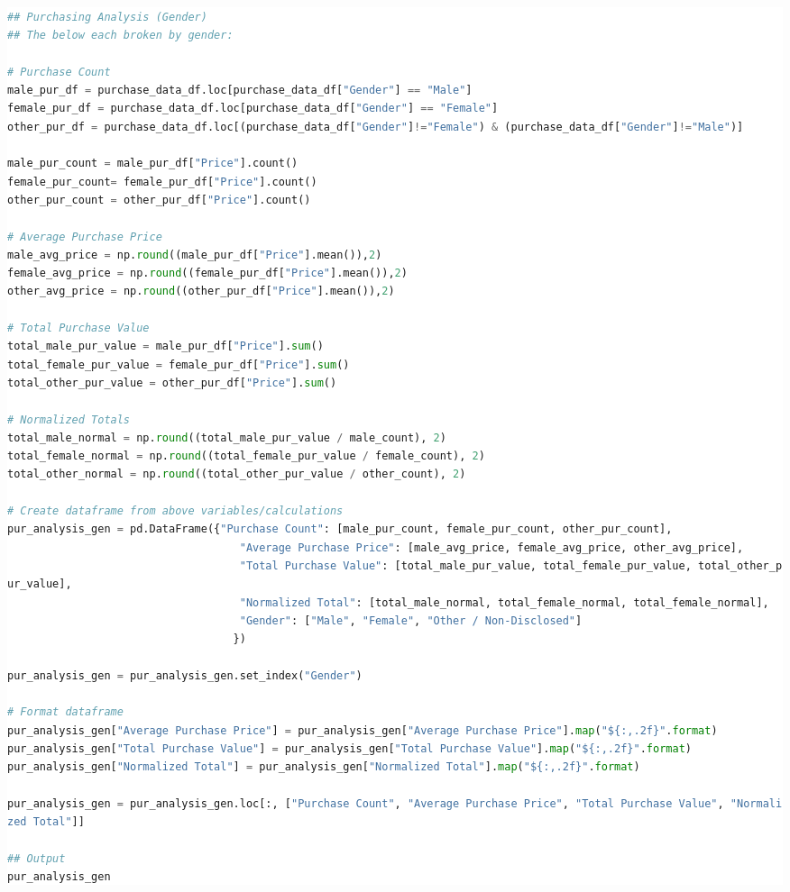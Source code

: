 
```python
## Purchasing Analysis (Gender)
## The below each broken by gender:

# Purchase Count
male_pur_df = purchase_data_df.loc[purchase_data_df["Gender"] == "Male"]
female_pur_df = purchase_data_df.loc[purchase_data_df["Gender"] == "Female"]
other_pur_df = purchase_data_df.loc[(purchase_data_df["Gender"]!="Female") & (purchase_data_df["Gender"]!="Male")]

male_pur_count = male_pur_df["Price"].count()
female_pur_count= female_pur_df["Price"].count()
other_pur_count = other_pur_df["Price"].count()

# Average Purchase Price
male_avg_price = np.round((male_pur_df["Price"].mean()),2)
female_avg_price = np.round((female_pur_df["Price"].mean()),2)
other_avg_price = np.round((other_pur_df["Price"].mean()),2)

# Total Purchase Value
total_male_pur_value = male_pur_df["Price"].sum()
total_female_pur_value = female_pur_df["Price"].sum()
total_other_pur_value = other_pur_df["Price"].sum()

# Normalized Totals
total_male_normal = np.round((total_male_pur_value / male_count), 2)
total_female_normal = np.round((total_female_pur_value / female_count), 2)
total_other_normal = np.round((total_other_pur_value / other_count), 2)

# Create dataframe from above variables/calculations
pur_analysis_gen = pd.DataFrame({"Purchase Count": [male_pur_count, female_pur_count, other_pur_count], 
                                    "Average Purchase Price": [male_avg_price, female_avg_price, other_avg_price],
                                    "Total Purchase Value": [total_male_pur_value, total_female_pur_value, total_other_pur_value],
                                    "Normalized Total": [total_male_normal, total_female_normal, total_female_normal],
                                    "Gender": ["Male", "Female", "Other / Non-Disclosed"]
                                   })

pur_analysis_gen = pur_analysis_gen.set_index("Gender")

# Format dataframe 
pur_analysis_gen["Average Purchase Price"] = pur_analysis_gen["Average Purchase Price"].map("${:,.2f}".format)
pur_analysis_gen["Total Purchase Value"] = pur_analysis_gen["Total Purchase Value"].map("${:,.2f}".format)
pur_analysis_gen["Normalized Total"] = pur_analysis_gen["Normalized Total"].map("${:,.2f}".format)

pur_analysis_gen = pur_analysis_gen.loc[:, ["Purchase Count", "Average Purchase Price", "Total Purchase Value", "Normalized Total"]]

## Output 
pur_analysis_gen
```
